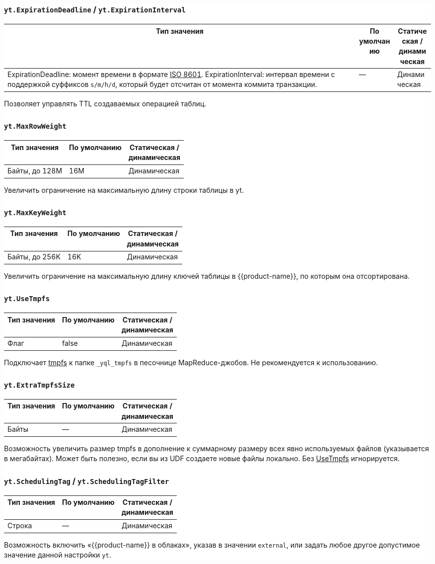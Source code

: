 ### `yt.ExpirationDeadline` / `yt.ExpirationInterval`

| Тип значения | По умолчанию | Статическая /<br/>динамическая |
| --- | --- | --- |
| ExpirationDeadline: момент времени в формате [ISO 8601](https://en.wikipedia.org/wiki/ISO_8601). ExpirationInterval: интервал времени с поддержкой суффиксов `s/m/h/d`, который будет отсчитан от момента коммита транзакции. | — | Динамическая |

Позволяет управлять TTL создаваемых операцией таблиц.

### `yt.MaxRowWeight`

| Тип значения | По умолчанию | Статическая /<br/>динамическая |
| --- | --- | --- |
| Байты, до 128M | 16M | Динамическая |

Увеличить ограничение на максимальную длину строки таблицы в yt.

### `yt.MaxKeyWeight`

| Тип значения | По умолчанию | Статическая /<br/>динамическая |
| --- | --- | --- |
| Байты, до 256K | 16K | Динамическая |

Увеличить ограничение на максимальную длину ключей таблицы в {{product-name}}, по которым она отсортирована.

### `yt.UseTmpfs`

| Тип значения | По умолчанию | Статическая /<br/>динамическая |
| --- | --- | --- |
| Флаг | false | Динамическая |

Подключает [tmpfs](https://en.wikipedia.org/wiki/Tmpfs) к папке `_yql_tmpfs` в песочнице MapReduce-джобов. Не рекомендуется к использованию.

### `yt.ExtraTmpfsSize`

| Тип значения | По умолчанию | Статическая /<br/>динамическая |
| --- | --- | --- |
| Байты | — | Динамическая |

Возможность увеличить размер tmpfs в дополнение к суммарному размеру всех явно используемых файлов (указывается в мегабайтах). Может быть полезно, если вы из UDF создаете новые файлы локально. Без [UseTmpfs](#yt.usetmpfs) игнорируется.

### `yt.SchedulingTag` / `yt.SchedulingTagFilter`

| Тип значения | По умолчанию | Статическая /<br/>динамическая |
| --- | --- | --- |
| Строка | — | Динамическая |

Возможность включить «{{product-name}} в облаках», указав в значении `external`, или задать любое другое допустимое значение данной настройки `yt`. 

